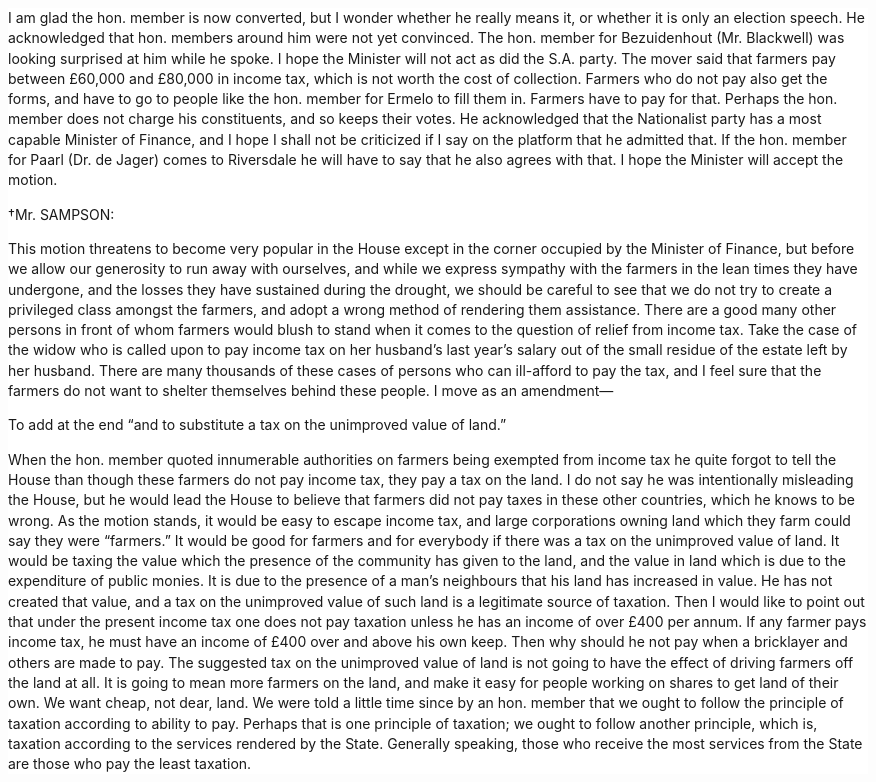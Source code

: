 <p>I am glad the hon. member is now converted, but I wonder whether he really means it, or whether it is only an election speech. He acknowledged that hon. members around him were not yet convinced. The hon. member for Bezuidenhout (Mr. Blackwell) was looking surprised at him while he spoke. I hope the Minister will not act as did the S.A. party. The mover said that farmers pay between &#x00A3;60,000 and &#x00A3;80,000 in income tax, which is not worth the cost of collection. Farmers who do not pay also get the forms, and have to go to people like the hon. member for Ermelo to fill them in. Farmers have to pay for that. Perhaps the hon. member does not charge his constituents, and so keeps their votes. He acknowledged that the Nationalist party has a most capable Minister of Finance, and I hope I shall not be criticized if I say on the platform that he admitted that. If the hon. member for Paarl (Dr. de Jager) comes to Riversdale he will have to say that he also agrees with that. I hope the Minister will accept the motion.</p>

</speech>

<speech by="#sampson">

<from>&#x2020;Mr. <person refersTo="hansard_za">SAMPSON</person>:</from>

<p>This motion threatens to become very popular in the House except in the corner occupied by the Minister of Finance, but before we allow our generosity to run away with ourselves, and while we express sympathy with the farmers in the lean times they have undergone, and the losses they have sustained during the drought, we should be careful to see that we do not try to create a privileged class amongst the farmers, and adopt a wrong method of rendering them assistance. There are a good many other persons in front of whom farmers would blush to stand when it comes to the question of relief from income tax. Take the case of the widow who is called upon to pay income tax on her husband&#x2019;s last year&#x2019;s salary out of the small residue of the estate left by her husband. There are many thousands of these cases of persons who can ill-afford to pay the tax, and I feel sure that the farmers do not want to shelter themselves behind these people. I move as an amendment&#x2014;</p>

<block name="#quote">To add at the end &#x201C;and to substitute a tax on the unimproved value of land.&#x201D;</block>

<p>When the hon. member quoted innumerable authorities on farmers being exempted from income tax he quite forgot to tell the House than though these farmers do not pay income tax, they pay a tax on the land. I do not say he was intentionally misleading the House, but he would lead the House to believe that farmers did not pay taxes in these other countries, <span class="col_223-224" refersTo="page_0178"/>which he knows to be wrong. As the motion stands, it would be easy to escape income tax, and large corporations owning land which they farm could say they were &#x201C;farmers.&#x201D; It would be good for farmers and for everybody if there was a tax on the unimproved value of land. It would be taxing the value which the presence of the community has given to the land, and the value in land which is due to the expenditure of public monies. It is due to the presence of a man&#x2019;s neighbours that his land has increased in value. He has not created that value, and a tax on the unimproved value of such land is a legitimate source of taxation. Then I would like to point out that under the present income tax one does not pay taxation unless he has an income of over &#x00A3;400 per annum. If any farmer pays income tax, he must have an income of &#x00A3;400 over and above his own keep. Then why should he not pay when a bricklayer and others are made to pay. The suggested tax on the unimproved value of land is not going to have the effect of driving farmers off the land at all. It is going to mean more farmers on the land, and make it easy for people working on shares to get land of their own. We want cheap, not dear, land. We were told a little time since by an hon. member that we ought to follow the principle of taxation according to ability to pay. Perhaps that is one principle of taxation; we ought to follow another principle, which is, taxation according to the services rendered by the State. Generally speaking, those who receive the most services from the State are those who pay the least taxation.</p>

